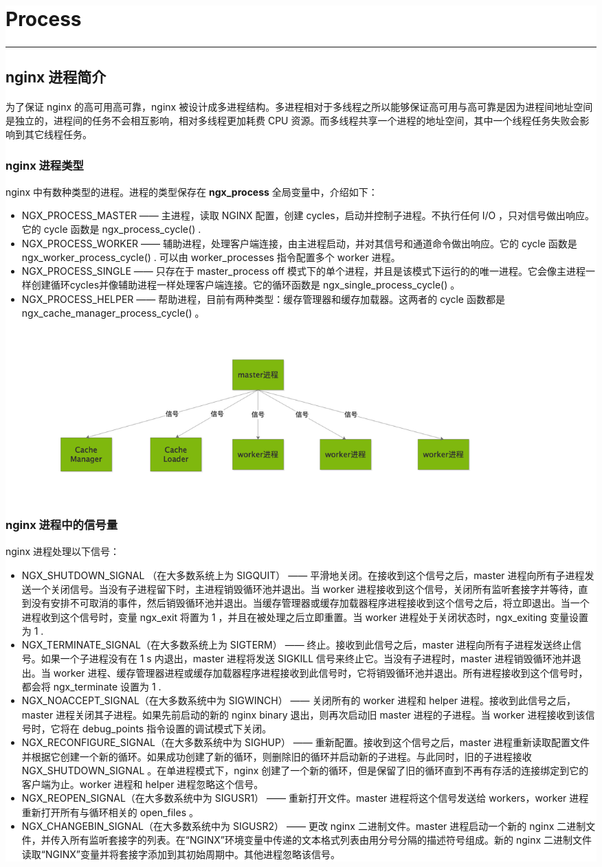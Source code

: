 # Process

---

## nginx 进程简介

为了保证 nginx 的高可用高可靠，nginx 被设计成多进程结构。多进程相对于多线程之所以能够保证高可用与高可靠是因为进程间地址空间是独立的，进程间的任务不会相互影响，相对多线程更加耗费 CPU 资源。而多线程共享一个进程的地址空间，其中一个线程任务失败会影响到其它线程任务。

### nginx 进程类型

nginx 中有数种类型的进程。进程的类型保存在 **ngx_process** 全局变量中，介绍如下：

- NGX_PROCESS_MASTER —— 主进程，读取 NGINX 配置，创建 cycles，启动并控制子进程。不执行任何 I/O ，只对信号做出响应。它的 cycle 函数是 ngx_process_cycle() .
- NGX_PROCESS_WORKER —— 辅助进程，处理客户端连接，由主进程启动，并对其信号和通道命令做出响应。它的 cycle 函数是 ngx_worker_process_cycle() . 可以由 worker_processes 指令配置多个 worker 进程。
- NGX_PROCESS_SINGLE  —— 只存在于 master_process off 模式下的单个进程，并且是该模式下运行的的唯一进程。它会像主进程一样创建循环cycles并像辅助进程一样处理客户端连接。它的循环函数是 ngx_single_process_cycle() 。
- NGX_PROCESS_HELPER —— 帮助进程，目前有两种类型：缓存管理器和缓存加载器。这两者的 cycle 函数都是 ngx_cache_manager_process_cycle() 。

<img src="./images/process_architecture.png" width = "750" height = "250" alt="process_architecture" align=center />

### nginx 进程中的信号量

nginx 进程处理以下信号：

- NGX_SHUTDOWN_SIGNAL （在大多数系统上为 SIGQUIT） —— 平滑地关闭。在接收到这个信号之后，master 进程向所有子进程发送一个关闭信号。当没有子进程留下时，主进程销毁循环池并退出。当 worker 进程接收到这个信号，关闭所有监听套接字并等待，直到没有安排不可取消的事件，然后销毁循环池并退出。当缓存管理器或缓存加载器程序进程接收到这个信号之后，将立即退出。当一个进程收到这个信号时，变量 ngx_exit 将置为 1 ，并且在被处理之后立即重置。当 worker 进程处于关闭状态时，ngx_exiting 变量设置为 1 .
- NGX_TERMINATE_SIGNAL（在大多数系统上为 SIGTERM） —— 终止。接收到此信号之后，master 进程向所有子进程发送终止信号。如果一个子进程没有在 1 s 内退出，master 进程将发送 SIGKILL 信号来终止它。当没有子进程时，master 进程销毁循环池并退出。当 worker 进程、缓存管理器进程或缓存加载器程序进程接收到此信号时，它将销毁循环池并退出。所有进程接收到这个信号时，都会将 ngx_terminate 设置为 1 .
- NGX_NOACCEPT_SIGNAL（在大多数系统中为 SIGWINCH） —— 关闭所有的 worker 进程和 helper 进程。接收到此信号之后，master 进程关闭其子进程。如果先前启动的新的 nginx binary 退出，则再次启动旧 master 进程的子进程。当 worker 进程接收到该信号时，它将在 debug_points 指令设置的调试模式下关闭。
- NGX_RECONFIGURE_SIGNAL（在大多数系统中为 SIGHUP） —— 重新配置。接收到这个信号之后，master 进程重新读取配置文件并根据它创建一个新的循环。如果成功创建了新的循环，则删除旧的循环并启动新的子进程。与此同时，旧的子进程接收 NGX_SHUTDOWN_SIGNAL 。在单进程模式下，nginx 创建了一个新的循环，但是保留了旧的循环直到不再有存活的连接绑定到它的客户端为止。worker 进程和 helper 进程忽略这个信号。
- NGX_REOPEN_SIGNAL（在大多数系统中为 SIGUSR1） —— 重新打开文件。master 进程将这个信号发送给 workers，worker 进程重新打开所有与循环相关的 open_files 。
- NGX_CHANGEBIN_SIGNAL（在大多数系统中为 SIGUSR2） —— 更改 nginx 二进制文件。master 进程启动一个新的 nginx 二进制文件，并传入所有监听套接字的列表。在“NGINX”环境变量中传递的文本格式列表由用分号分隔的描述符号组成。新的 nginx 二进制文件读取“NGINX”变量并将套接字添加到其初始周期中。其他进程忽略该信号。
